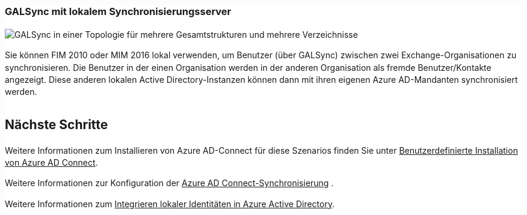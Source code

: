 ### <a name="galsync-with-on-premises-sync-server"></a>GALSync mit lokalem Synchronisierungsserver
![GALSync in einer Topologie für mehrere Gesamtstrukturen und mehrere Verzeichnisse](./media/active-directory-aadconnect-topologies/MultiForestMultiDirectoryGALSync.png)

Sie können FIM 2010 oder MIM 2016 lokal verwenden, um Benutzer (über GALSync) zwischen zwei Exchange-Organisationen zu synchronisieren. Die Benutzer in der einen Organisation werden in der anderen Organisation als fremde Benutzer/Kontakte angezeigt. Diese anderen lokalen Active Directory-Instanzen können dann mit ihren eigenen Azure AD-Mandanten synchronisiert werden.

## <a name="next-steps"></a>Nächste Schritte
Weitere Informationen zum Installieren von Azure AD-Connect für diese Szenarios finden Sie unter [Benutzerdefinierte Installation von Azure AD Connect](active-directory-aadconnect-get-started-custom.md).

Weitere Informationen zur Konfiguration der [Azure AD Connect-Synchronisierung](active-directory-aadconnectsync-whatis.md) .

Weitere Informationen zum [Integrieren lokaler Identitäten in Azure Active Directory](active-directory-aadconnect.md).
